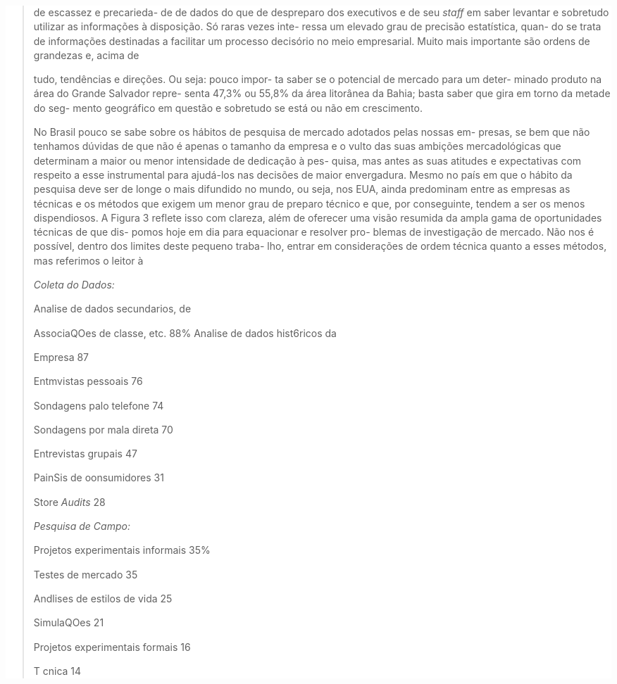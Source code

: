 > de escassez e precarieda- de de dados do que de despreparo dos
> executivos e de seu *staff* em saber levantar e sobretudo utilizar as
> informações à disposição. Só raras vezes inte- ressa um elevado grau
> de precisão estatística, quan- do se trata de informações destinadas a
> facilitar um processo decisório no meio empresarial. Muito mais
> importante são ordens de grandezas e, acima de
>
> tudo, tendências e direções. Ou seja: pouco impor- ta saber se o
> potencial de mercado para um deter- minado produto na área do Grande
> Salvador repre- senta 47,3% ou 55,8% da área litorânea da Bahia; basta
> saber que gira em torno da metade do seg- mento geográfico em questão
> e sobretudo se está ou não em crescimento.
>
> No Brasil pouco se sabe sobre os hábitos de pesquisa de mercado
> adotados pelas nossas em- presas, se bem que não tenhamos dúvidas de
> que não é apenas o tamanho da empresa e o vulto das suas ambições
> mercadológicas que determinam a maior ou menor intensidade de
> dedicação à pes- quisa, mas antes as suas atitudes e expectativas com
> respeito a esse instrumental para ajudá-los nas decisões de maior
> envergadura. Mesmo no país em que o hábito da pesquisa deve ser de
> longe o mais difundido no mundo, ou seja, nos EUA, ainda predominam
> entre as empresas as técnicas e os métodos que exigem um menor grau de
> preparo técnico e que, por conseguinte, tendem a ser os menos
> dispendiosos. A Figura 3 reflete isso com clareza, além de oferecer
> uma visão resumida da ampla gama de oportunidades técnicas de que dis-
> pomos hoje em dia para equacionar e resolver pro- blemas de
> investigação de mercado. Não nos é possível, dentro dos limites deste
> pequeno traba- lho, entrar em considerações de ordem técnica quanto a
> esses métodos, mas referimos o leitor à
>
> *Coleta do Dados:*
>
> Analise de dados secundarios, de
>
> AssociaQOes de classe, etc. 88% Analise de dados hist6ricos da
>
> Empresa 87
>
> Entmvistas pessoais 76
>
> Sondagens palo telefone 74
>
> Sondagens por mala direta 70
>
> Entrevistas grupais 47
>
> PainSis de oonsumidores 31
>
> Store *Audits* 28
>
> *Pesquisa de Campo:*
>
> Projetos experimentais informais 35%
>
> Testes de mercado 35
>
> Andlises de estilos de vida 25
>
> SimulaQOes 21
>
> Projetos experimentais formais 16
>
> T cnica 14
>